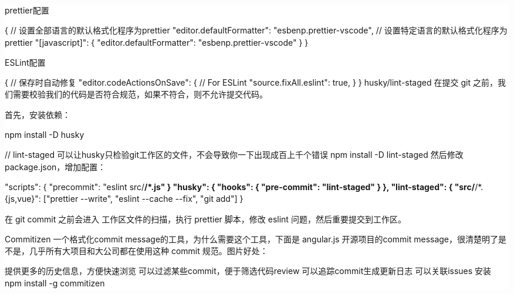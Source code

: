 prettier配置

{
  // 设置全部语言的默认格式化程序为prettier
  "editor.defaultFormatter": "esbenp.prettier-vscode",
  // 设置特定语言的默认格式化程序为prettier
  "[javascript]": {
    "editor.defaultFormatter": "esbenp.prettier-vscode"
  }
}

ESLint配置

{
// 保存时自动修复
"editor.codeActionsOnSave": {
    // For ESLint
    "source.fixAll.eslint": true,
}
}
husky/lint-staged
在提交 git 之前，我们需要校验我们的代码是否符合规范，如果不符合，则不允许提交代码。

首先，安装依赖：

npm install -D husky

// lint-staged 可以让husky只检验git工作区的文件，不会导致你一下出现成百上千个错误
npm install -D lint-staged
然后修改 package.json，增加配置：

"scripts": {
 "precommit": "eslint src/**/*.js"
}
"husky": {
  "hooks": {
    "pre-commit": "lint-staged"
  }
},
"lint-staged": {
  "src/**/*.{js,vue}": ["prettier --write", "eslint --cache --fix", "git add"]
}

在 git commit 之前会进入 工作区文件的扫描，执行 prettier 脚本，修改 eslint 问题，然后重要提交到工作区。

Commitizen
一个格式化commit message的工具，为什么需要这个工具，下面是 angular.js 开源项目的commit message，很清楚明了是不是，几乎所有大项目和大公司都在使用这种 commit 规范。图片好处：

提供更多的历史信息，方便快速浏览
可以过滤某些commit，便于筛选代码review
可以追踪commit生成更新日志
可以关联issues
安装
npm install -g commitizen
